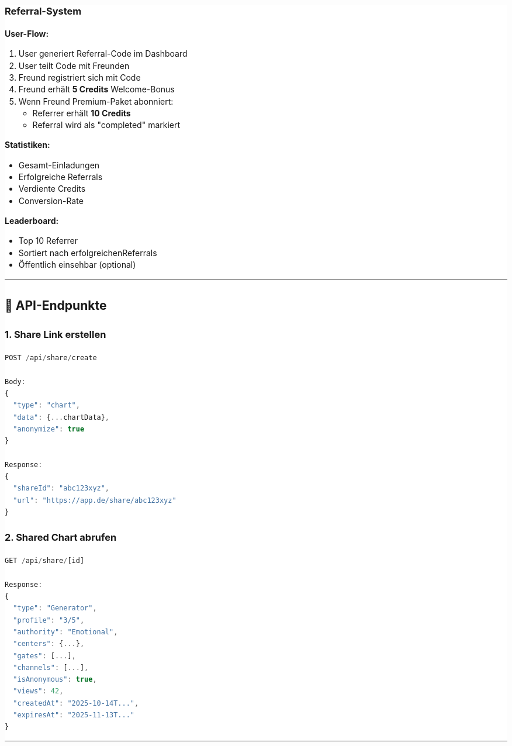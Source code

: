 ### **Referral-System**

**User-Flow:**
1. User generiert Referral-Code im Dashboard
2. User teilt Code mit Freunden
3. Freund registriert sich mit Code
4. Freund erhält **5 Credits** Welcome-Bonus
5. Wenn Freund Premium-Paket abonniert:
   - Referrer erhält **10 Credits**
   - Referral wird als "completed" markiert

**Statistiken:**
- Gesamt-Einladungen
- Erfolgreiche Referrals
- Verdiente Credits
- Conversion-Rate

**Leaderboard:**
- Top 10 Referrer
- Sortiert nach erfolgreichenReferrals
- Öffentlich einsehbar (optional)

---

## 🔧 API-Endpunkte

### **1. Share Link erstellen**

```typescript
POST /api/share/create

Body:
{
  "type": "chart",
  "data": {...chartData},
  "anonymize": true
}

Response:
{
  "shareId": "abc123xyz",
  "url": "https://app.de/share/abc123xyz"
}
```

### **2. Shared Chart abrufen**

```typescript
GET /api/share/[id]

Response:
{
  "type": "Generator",
  "profile": "3/5",
  "authority": "Emotional",
  "centers": {...},
  "gates": [...],
  "channels": [...],
  "isAnonymous": true,
  "views": 42,
  "createdAt": "2025-10-14T...",
  "expiresAt": "2025-11-13T..."
}
```

---